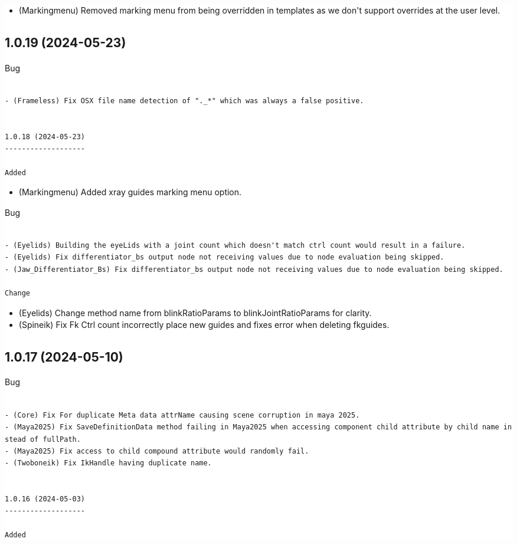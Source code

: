 - (Markingmenu) Removed marking menu from being overridden in templates as we don't support overrides at the user level.


1.0.19 (2024-05-23)
-------------------

Bug
~~~

- (Frameless) Fix OSX file name detection of "._*" which was always a false positive.


1.0.18 (2024-05-23)
-------------------

Added
~~~~~

- (Markingmenu) Added xray guides marking menu option.

Bug
~~~

- (Eyelids) Building the eyeLids with a joint count which doesn't match ctrl count would result in a failure.
- (Eyelids) Fix differentiator_bs output node not receiving values due to node evaluation being skipped.
- (Jaw_Differentiator_Bs) Fix differentiator_bs output node not receiving values due to node evaluation being skipped.

Change
~~~~~~

- (Eyelids) Change method name from blinkRatioParams to blinkJointRatioParams for clarity.
- (Spineik) Fix Fk Ctrl count incorrectly place new guides and fixes error when deleting fkguides.


1.0.17 (2024-05-10)
-------------------

Bug
~~~

- (Core) Fix For duplicate Meta data attrName causing scene corruption in maya 2025.
- (Maya2025) Fix SaveDefinitionData method failing in Maya2025 when accessing component child attribute by child name instead of fullPath.
- (Maya2025) Fix access to child compound attribute would randomly fail.
- (Twoboneik) Fix IkHandle having duplicate name.


1.0.16 (2024-05-03)
-------------------

Added
~~~~~
